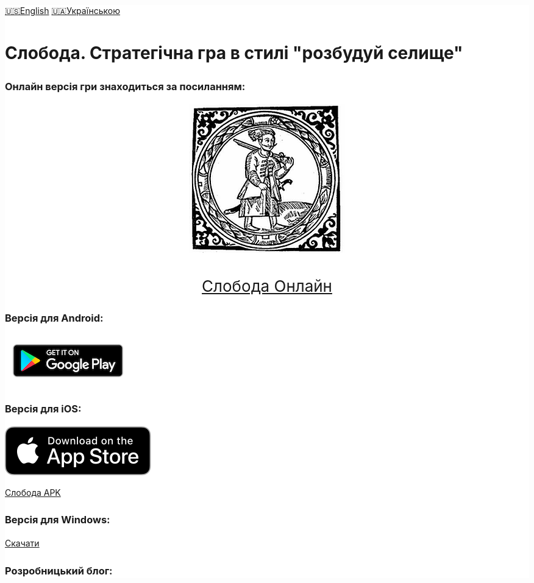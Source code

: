 [🇺🇸English](index_en.md)
[🇺🇦Українською](index.md)

# Слобода. Стратегічна гра в стилі "розбудуй селище"

### Онлайн версія гри знаходиться за посиланням:
<p align="center">
<a style="font-size: 26px" href="https://locadeserta.com/sloboda/">
<img src="images/icon.png" width="256"><p align="center">Слобода Онлайн</p></a>
</p>

### Версія для Android:

[![Download from Google Play](../images/play_store_badge.png)](https://play.google.com/store/apps/details?id=com.gladimdim.sloboda)

### Версія для iOS:

[![Скачати з Apple App Store](../images/appstore.svg)](https://apps.apple.com/ua/app/sloboda/id1543669328?l=uk)


[Слобода APK](https://github.com/gladimdim/locadeserta/releases/download/2.9.0-sloboda/sloboda_2.9.0.apk)

### Версія для Windows:

[Скачати](https://github.com/gladimdim/locadeserta/releases/download/3.0.1/sloboda_301_windows.zip)

### Розробницький блог:
